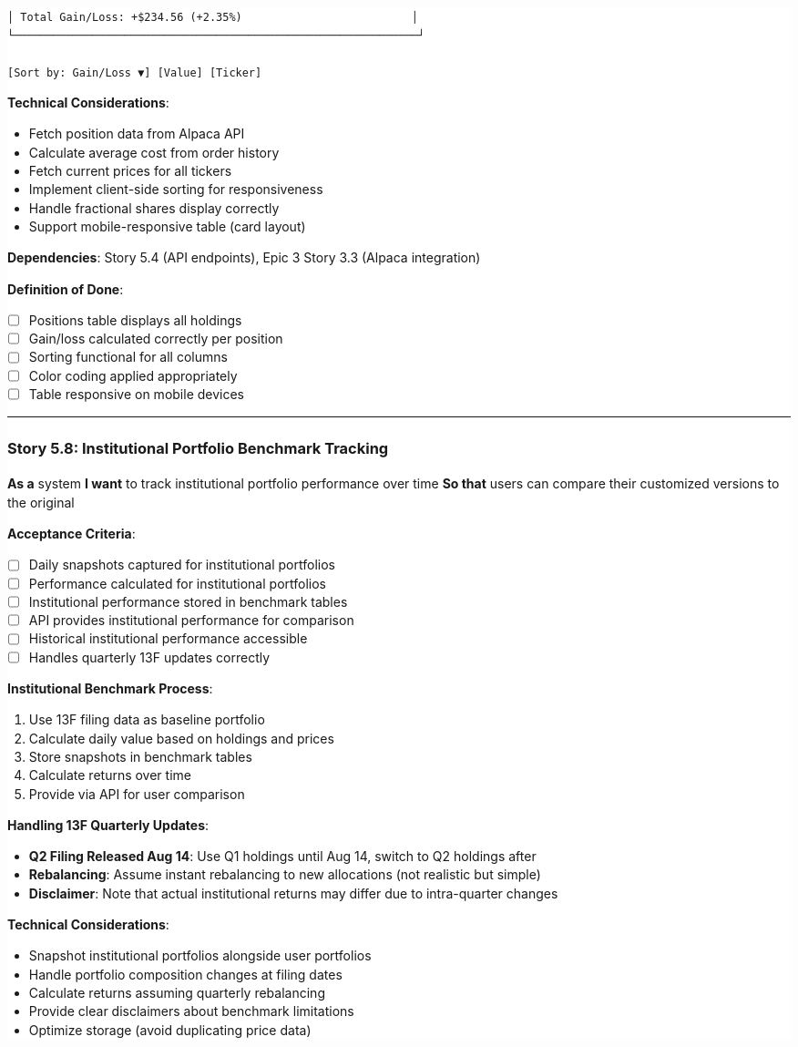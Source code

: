 ```
│ Total Gain/Loss: +$234.56 (+2.35%)                          │
└──────────────────────────────────────────────────────────────┘

[Sort by: Gain/Loss ▼] [Value] [Ticker]
```

**Technical Considerations**:
- Fetch position data from Alpaca API
- Calculate average cost from order history
- Fetch current prices for all tickers
- Implement client-side sorting for responsiveness
- Handle fractional shares display correctly
- Support mobile-responsive table (card layout)

**Dependencies**: Story 5.4 (API endpoints), Epic 3 Story 3.3 (Alpaca integration)

**Definition of Done**:
- [ ] Positions table displays all holdings
- [ ] Gain/loss calculated correctly per position
- [ ] Sorting functional for all columns
- [ ] Color coding applied appropriately
- [ ] Table responsive on mobile devices

---

### Story 5.8: Institutional Portfolio Benchmark Tracking

**As a** system
**I want** to track institutional portfolio performance over time
**So that** users can compare their customized versions to the original

**Acceptance Criteria**:
- [ ] Daily snapshots captured for institutional portfolios
- [ ] Performance calculated for institutional portfolios
- [ ] Institutional performance stored in benchmark tables
- [ ] API provides institutional performance for comparison
- [ ] Historical institutional performance accessible
- [ ] Handles quarterly 13F updates correctly

**Institutional Benchmark Process**:
1. Use 13F filing data as baseline portfolio
2. Calculate daily value based on holdings and prices
3. Store snapshots in benchmark tables
4. Calculate returns over time
5. Provide via API for user comparison

**Handling 13F Quarterly Updates**:
- **Q2 Filing Released Aug 14**: Use Q1 holdings until Aug 14, switch to Q2 holdings after
- **Rebalancing**: Assume instant rebalancing to new allocations (not realistic but simple)
- **Disclaimer**: Note that actual institutional returns may differ due to intra-quarter changes

**Technical Considerations**:
- Snapshot institutional portfolios alongside user portfolios
- Handle portfolio composition changes at filing dates
- Calculate returns assuming quarterly rebalancing
- Provide clear disclaimers about benchmark limitations
- Optimize storage (avoid duplicating price data)
